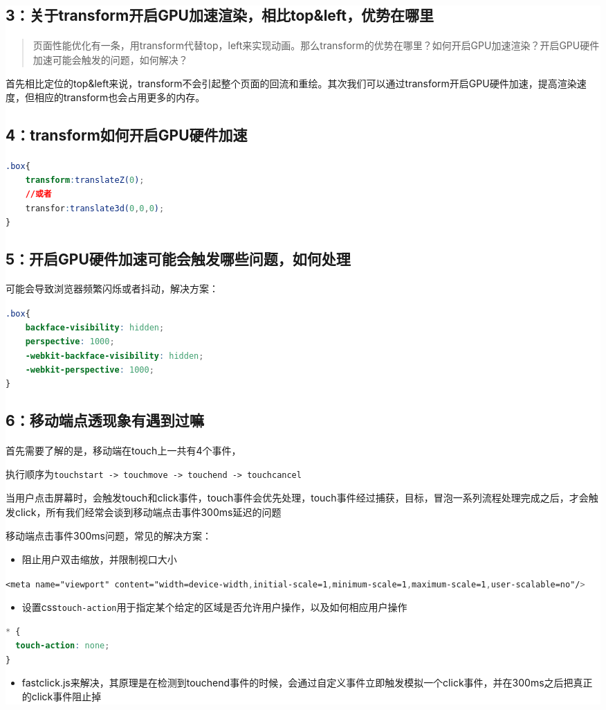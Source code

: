 ## 3：关于transform开启GPU加速渲染，相比top&left，优势在哪里

> 页面性能优化有一条，用transform代替top，left来实现动画。那么transform的优势在哪里？如何开启GPU加速渲染？开启GPU硬件加速可能会触发的问题，如何解决？

首先相比定位的top&left来说，transform不会引起整个页面的回流和重绘。其次我们可以通过transform开启GPU硬件加速，提高渲染速度，但相应的transform也会占用更多的内存。

## 4：transform如何开启GPU硬件加速

```css
.box{
    transform:translateZ(0);
    //或者
    transfor:translate3d(0,0,0);
}
```

## 5：开启GPU硬件加速可能会触发哪些问题，如何处理

可能会导致浏览器频繁闪烁或者抖动，解决方案：

```css
.box{
    backface-visibility: hidden;
    perspective: 1000;
    -webkit-backface-visibility: hidden;
    -webkit-perspective: 1000;
}
```

## 6：移动端点透现象有遇到过嘛

首先需要了解的是，移动端在touch上一共有4个事件，

执行顺序为`touchstart -> touchmove -> touchend -> touchcancel`

当用户点击屏幕时，会触发touch和click事件，touch事件会优先处理，touch事件经过捕获，目标，冒泡一系列流程处理完成之后，才会触发click，所有我们经常会谈到移动端点击事件300ms延迟的问题

移动端点击事件300ms问题，常见的解决方案：

* 阻止用户双击缩放，并限制视口大小

```css
<meta name="viewport" content="width=device-width,initial-scale=1,minimum-scale=1,maximum-scale=1,user-scalable=no"/>
```

* 设置css`touch-action`用于指定某个给定的区域是否允许用户操作，以及如何相应用户操作

```css
* {
  touch-action: none;
}
```

* fastclick.js来解决，其原理是在检测到touchend事件的时候，会通过自定义事件立即触发模拟一个click事件，并在300ms之后把真正的click事件阻止掉
